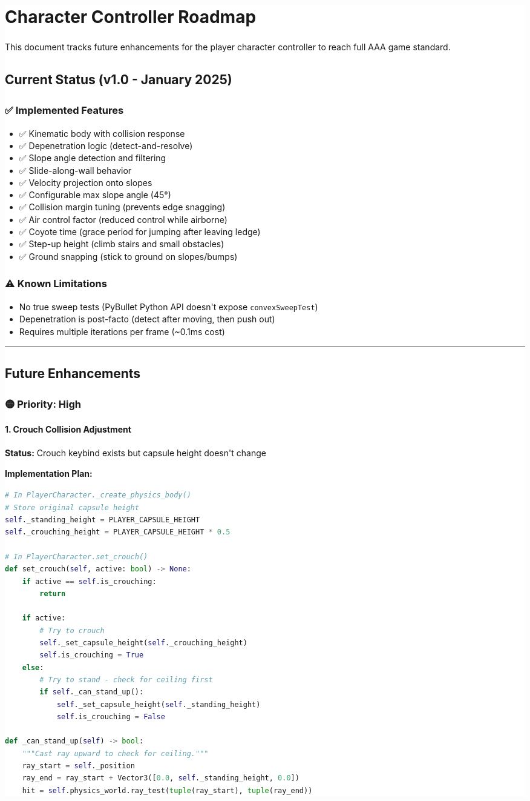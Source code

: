 # Character Controller Roadmap

This document tracks future enhancements for the player character controller to reach full AAA game standard.

## Current Status (v1.0 - January 2025)

### ✅ Implemented Features
- ✅ Kinematic body with collision response
- ✅ Depenetration logic (detect-and-resolve)
- ✅ Slope angle detection and filtering
- ✅ Slide-along-wall behavior
- ✅ Velocity projection onto slopes
- ✅ Configurable max slope angle (45°)
- ✅ Collision margin tuning (prevents edge snagging)
- ✅ Air control factor (reduced control while airborne)
- ✅ Coyote time (grace period for jumping after leaving ledge)
- ✅ Step-up height (climb stairs and small obstacles)
- ✅ Ground snapping (stick to ground on slopes/bumps)

### ⚠️ Known Limitations
- No true sweep tests (PyBullet Python API doesn't expose `convexSweepTest`)
- Depenetration is post-facto (detect after moving, then push out)
- Requires multiple iterations per frame (~0.1ms cost)

---

## Future Enhancements

### 🟡 Priority: High

#### 1. Crouch Collision Adjustment
**Status:** Crouch keybind exists but capsule height doesn't change

**Implementation Plan:**
```python
# In PlayerCharacter._create_physics_body()
# Store original capsule height
self._standing_height = PLAYER_CAPSULE_HEIGHT
self._crouching_height = PLAYER_CAPSULE_HEIGHT * 0.5

# In PlayerCharacter.set_crouch()
def set_crouch(self, active: bool) -> None:
    if active == self.is_crouching:
        return

    if active:
        # Try to crouch
        self._set_capsule_height(self._crouching_height)
        self.is_crouching = True
    else:
        # Try to stand - check for ceiling first
        if self._can_stand_up():
            self._set_capsule_height(self._standing_height)
            self.is_crouching = False

def _can_stand_up(self) -> bool:
    """Cast ray upward to check for ceiling."""
    ray_start = self._position
    ray_end = ray_start + Vector3([0.0, self._standing_height, 0.0])
    hit = self.physics_world.ray_test(tuple(ray_start), tuple(ray_end))
```